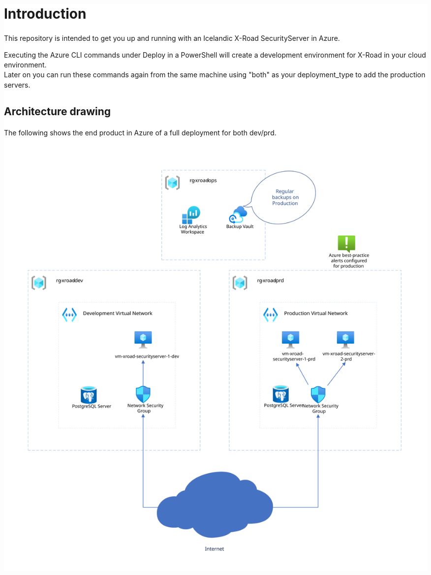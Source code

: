 # Introduction 
This repository is intended to get you up and running with an Icelandic X-Road SecurityServer in Azure.

Executing the Azure CLI commands under Deploy in a PowerShell will create a development environment for X-Road in your cloud environment. \
Later on you can run these commands again from the same machine using "both" as your deployment_type to add the production servers.

## Architecture drawing
The following shows the end product in Azure of a full deployment for both dev/prd.

<img src="xroad_ss_deployment.svg" width="1024" />
